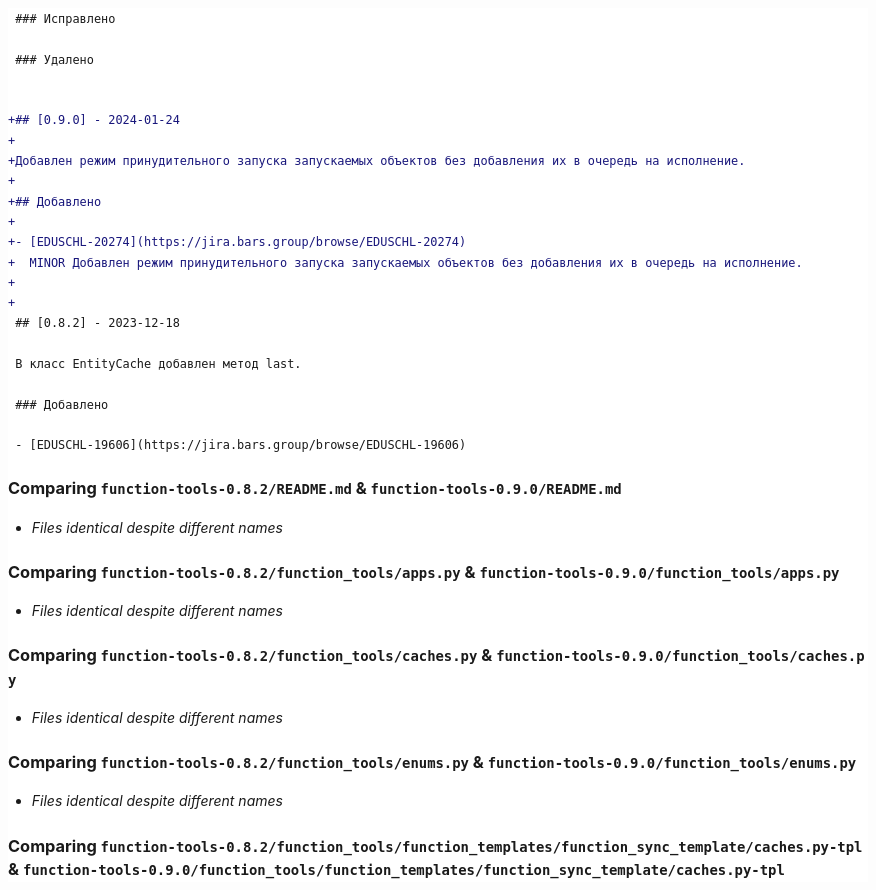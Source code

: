 ```diff
 ### Исправлено
 
 ### Удалено
 
 
+## [0.9.0] - 2024-01-24
+
+Добавлен режим принудительного запуска запускаемых объектов без добавления их в очередь на исполнение.
+
+## Добавлено
+
+- [EDUSCHL-20274](https://jira.bars.group/browse/EDUSCHL-20274)
+  MINOR Добавлен режим принудительного запуска запускаемых объектов без добавления их в очередь на исполнение.
+
+
 ## [0.8.2] - 2023-12-18
  
 В класс EntityCache добавлен метод last.
 
 ### Добавлено
 
 - [EDUSCHL-19606](https://jira.bars.group/browse/EDUSCHL-19606)
```

### Comparing `function-tools-0.8.2/README.md` & `function-tools-0.9.0/README.md`

 * *Files identical despite different names*

### Comparing `function-tools-0.8.2/function_tools/apps.py` & `function-tools-0.9.0/function_tools/apps.py`

 * *Files identical despite different names*

### Comparing `function-tools-0.8.2/function_tools/caches.py` & `function-tools-0.9.0/function_tools/caches.py`

 * *Files identical despite different names*

### Comparing `function-tools-0.8.2/function_tools/enums.py` & `function-tools-0.9.0/function_tools/enums.py`

 * *Files identical despite different names*

### Comparing `function-tools-0.8.2/function_tools/function_templates/function_sync_template/caches.py-tpl` & `function-tools-0.9.0/function_tools/function_templates/function_sync_template/caches.py-tpl`
